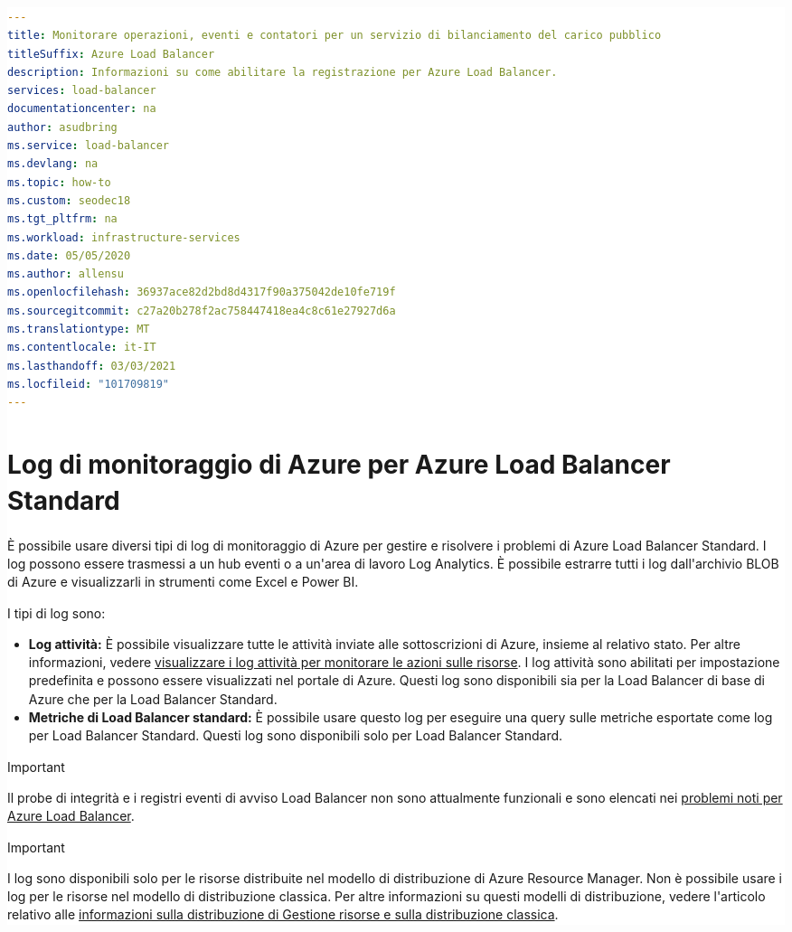 ```yaml
---
title: Monitorare operazioni, eventi e contatori per un servizio di bilanciamento del carico pubblico
titleSuffix: Azure Load Balancer
description: Informazioni su come abilitare la registrazione per Azure Load Balancer.
services: load-balancer
documentationcenter: na
author: asudbring
ms.service: load-balancer
ms.devlang: na
ms.topic: how-to
ms.custom: seodec18
ms.tgt_pltfrm: na
ms.workload: infrastructure-services
ms.date: 05/05/2020
ms.author: allensu
ms.openlocfilehash: 36937ace82d2bd8d4317f90a375042de10fe719f
ms.sourcegitcommit: c27a20b278f2ac758447418ea4c8c61e27927d6a
ms.translationtype: MT
ms.contentlocale: it-IT
ms.lasthandoff: 03/03/2021
ms.locfileid: "101709819"
---
```

# <a name="azure-monitor-logs-for-azure-standard-load-balancer"></a>Log di monitoraggio di Azure per Azure Load Balancer Standard

È possibile usare diversi tipi di log di monitoraggio di Azure per gestire e risolvere i problemi di Azure Load Balancer Standard. I log possono essere trasmessi a un hub eventi o a un'area di lavoro Log Analytics. È possibile estrarre tutti i log dall'archivio BLOB di Azure e visualizzarli in strumenti come Excel e Power BI. 

I tipi di log sono:

* **Log attività:** È possibile visualizzare tutte le attività inviate alle sottoscrizioni di Azure, insieme al relativo stato. Per altre informazioni, vedere [visualizzare i log attività per monitorare le azioni sulle risorse](../azure-resource-manager/management/view-activity-logs.md). I log attività sono abilitati per impostazione predefinita e possono essere visualizzati nel portale di Azure. Questi log sono disponibili sia per la Load Balancer di base di Azure che per la Load Balancer Standard.
* **Metriche di Load Balancer standard:** È possibile usare questo log per eseguire una query sulle metriche esportate come log per Load Balancer Standard. Questi log sono disponibili solo per Load Balancer Standard.

> [!IMPORTANT]
> Il probe di integrità e i registri eventi di avviso Load Balancer non sono attualmente funzionali e sono elencati nei [problemi noti per Azure Load Balancer](whats-new.md#known-issues). 

> [!IMPORTANT]
> I log sono disponibili solo per le risorse distribuite nel modello di distribuzione di Azure Resource Manager. Non è possibile usare i log per le risorse nel modello di distribuzione classica. Per altre informazioni su questi modelli di distribuzione, vedere l'articolo relativo alle [informazioni sulla distribuzione di Gestione risorse e sulla distribuzione classica](../azure-resource-manager/management/deployment-models.md).
